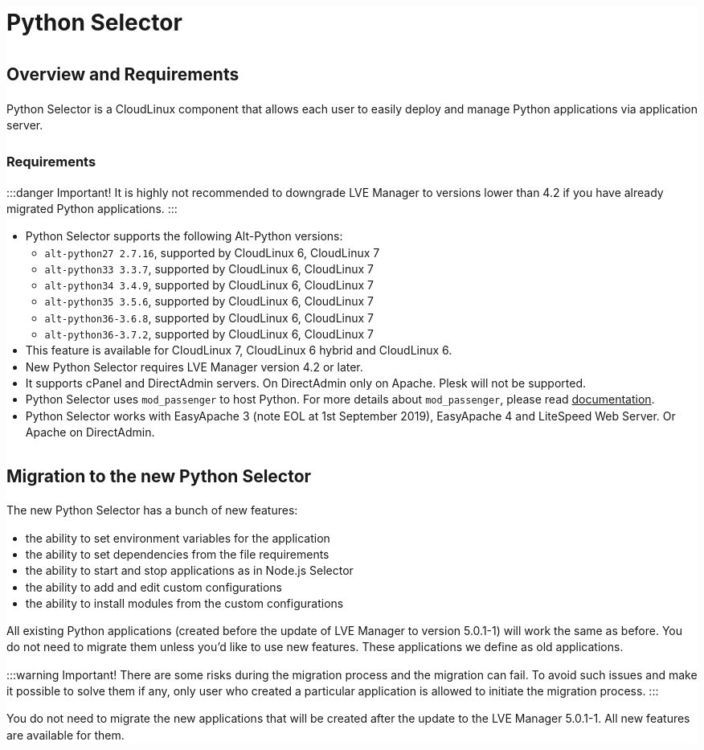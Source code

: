 # Python Selector

## Overview and Requirements

Python Selector is a CloudLinux component that allows each user to easily deploy and manage Python applications via application server.

### Requirements

:::danger Important!
It is highly not recommended to downgrade LVE Manager to versions lower than 4.2 if you have already migrated Python applications.
:::

* Python Selector supports the following Alt-Python versions:
  * `alt-python27 2.7.16`, supported by CloudLinux 6, CloudLinux 7
  * `alt-python33 3.3.7`, supported by CloudLinux 6, CloudLinux 7
  * `alt-python34 3.4.9`, supported by CloudLinux 6, CloudLinux 7
  * `alt-python35 3.5.6`, supported by CloudLinux 6, CloudLinux 7
  * `alt-python36-3.6.8`, supported by CloudLinux 6, CloudLinux 7
  * `alt-python36-3.7.2`, supported by CloudLinux 6, CloudLinux 7
* This feature is available for CloudLinux 7, CloudLinux 6 hybrid and CloudLinux 6.
* New Python Selector requires LVE Manager version 4.2 or later.
* It supports cPanel and DirectAdmin servers. On DirectAdmin only on Apache. Plesk will not be supported.
* Python Selector uses `mod_passenger` to host Python. For more details about `mod_passenger`, please read [documentation](https://www.phusionpassenger.com/).
* Python Selector works with EasyApache 3 (note EOL at 1st September 2019), EasyApache 4 and LiteSpeed Web Server. Or Apache on DirectAdmin. 

## Migration to the new Python Selector 

The new Python Selector has a bunch of new features:

* the ability to set environment variables for the application
* the ability to set dependencies from the file requirements
* the ability to start and stop applications as in Node.js Selector
* the ability to add and edit custom configurations
* the ability to install modules from the custom configurations

All existing Python applications (created before the update of LVE Manager to version 5.0.1-1) will work the same as before. You do not need to migrate them unless you’d like to use new features. These applications we define as old applications.

:::warning Important!
There are some risks during the migration process and the migration can fail. To avoid such issues and make it possible to solve them if any, only user who created a particular application is allowed to initiate the migration process.
:::

You do not need to migrate the new applications that will be created after the update to the LVE Manager 5.0.1-1. All new features are available for them.
